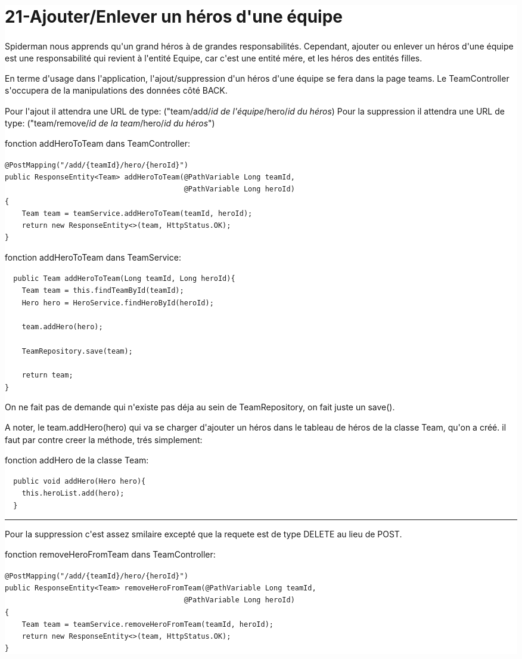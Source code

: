 
# 21-Ajouter/Enlever un héros d'une équipe

Spiderman nous apprends qu'un grand héros à de grandes responsabilités. Cependant, ajouter ou enlever un héros d'une équipe est une responsabilité qui revient à l'entité Equipe, car c'est une entité mére, et les héros des entités filles.

En terme d'usage dans l'application, l'ajout/suppression d'un héros d'une équipe se fera dans la page teams.
Le TeamController s'occupera de la manipulations des données côté BACK.

Pour l'ajout il attendra une URL de type: ("team/add/*id de l'équipe*/hero/*id du héros*)
Pour la suppression il attendra une URL de type: ("team/remove/*id de la team*/hero/*id du héros*")

fonction addHeroToTeam dans TeamController:

    @PostMapping("/add/{teamId}/hero/{heroId}")
    public ResponseEntity<Team> addHeroToTeam(@PathVariable Long teamId,
                                              @PathVariable Long heroId)
    {
        Team team = teamService.addHeroToTeam(teamId, heroId);
        return new ResponseEntity<>(team, HttpStatus.OK);
    }

fonction addHeroToTeam dans TeamService:

      public Team addHeroToTeam(Long teamId, Long heroId){
        Team team = this.findTeamById(teamId);
        Hero hero = HeroService.findHeroById(heroId);

        team.addHero(hero);

        TeamRepository.save(team);

        return team;
    }
On ne fait pas de demande qui n'existe pas déja au sein de TeamRepository, on fait juste un save().

A noter, le team.addHero(hero) qui va se charger d'ajouter un héros dans le tableau de héros de la classe Team, qu'on a créé.
il faut par contre creer la méthode, trés simplement:

fonction addHero de la classe Team:

      public void addHero(Hero hero){
        this.heroList.add(hero);
      }





---

Pour la suppression c'est assez smilaire excepté que la requete est de type DELETE au lieu de POST.

fonction removeHeroFromTeam dans TeamController:

    @PostMapping("/add/{teamId}/hero/{heroId}")
    public ResponseEntity<Team> removeHeroFromTeam(@PathVariable Long teamId,
                                              @PathVariable Long heroId)
    {
        Team team = teamService.removeHeroFromTeam(teamId, heroId);
        return new ResponseEntity<>(team, HttpStatus.OK);
    }
